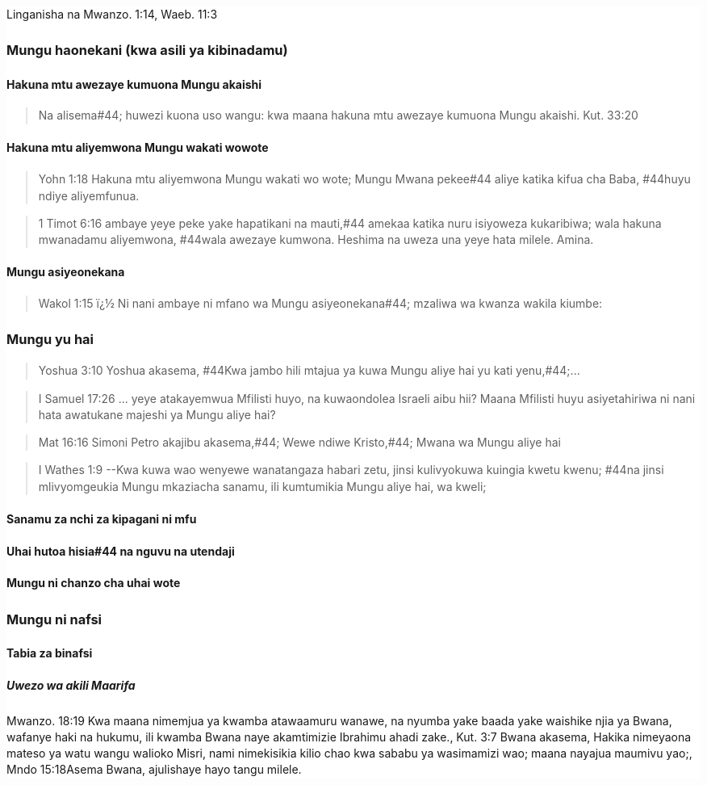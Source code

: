 Linganisha na Mwanzo. 1:14&#44; Waeb. 11:3

### Mungu haonekani (kwa asili ya kibinadamu)

#### Hakuna mtu awezaye kumuona Mungu akaishi

> Na alisema#44; huwezi kuona uso wangu: kwa maana hakuna mtu awezaye kumuona Mungu akaishi. Kut. 33:20

#### Hakuna mtu aliyemwona Mungu wakati wowote

> Yohn 1:18 Hakuna mtu aliyemwona Mungu wakati wo wote; Mungu Mwana pekee#44 aliye katika kifua cha Baba&#44; #44huyu ndiye aliyemfunua.

> 1 Timot 6:16 ambaye yeye peke yake hapatikani na mauti&#44;#44 amekaa katika nuru isiyoweza kukaribiwa; wala hakuna mwanadamu aliyemwona&#44; #44wala awezaye kumwona. Heshima na uweza una yeye hata milele. Amina.

#### Mungu asiyeonekana

> Wakol 1:15 ï¿½ Ni nani ambaye ni mfano wa Mungu asiyeonekana#44; mzaliwa wa kwanza wakila kiumbe:

### Mungu yu hai

> Yoshua 3:10 Yoshua akasema&#44; #44Kwa jambo hili mtajua ya kuwa Mungu aliye hai yu kati yenu&#44;#44;...

> I Samuel 17:26 ... yeye atakayemwua Mfilisti huyo&#44; na kuwaondolea Israeli aibu hii? Maana Mfilisti huyu asiyetahiriwa ni nani hata awatukane majeshi ya Mungu aliye hai?

> Mat 16:16 Simoni Petro akajibu akasema&#44;#44; Wewe ndiwe Kristo&#44;#44; Mwana wa Mungu aliye hai

> I Wathes 1:9 --Kwa kuwa wao wenyewe wanatangaza habari zetu&#44; jinsi kulivyokuwa kuingia kwetu kwenu; #44na jinsi mlivyomgeukia Mungu mkaziacha sanamu&#44; ili kumtumikia Mungu aliye hai&#44; wa kweli;

#### Sanamu za nchi za kipagani ni mfu

#### Uhai hutoa hisia#44 na nguvu na utendaji

#### Mungu ni chanzo cha uhai wote

### Mungu ni nafsi

#### Tabia za binafsi

##### Uwezo wa akili Maarifa

Mwanzo. 18:19 Kwa maana nimemjua ya kwamba atawaamuru wanawe&#44; na nyumba yake baada yake waishike njia ya Bwana&#44; wafanye haki na hukumu&#44; ili kwamba Bwana naye akamtimizie Ibrahimu ahadi zake.&#44; Kut. 3:7 Bwana akasema&#44; Hakika nimeyaona mateso ya watu wangu walioko Misri&#44; nami nimekisikia kilio chao kwa sababu ya wasimamizi wao; maana nayajua maumivu yao;&#44; Mndo 15:18Asema Bwana&#44; ajulishaye hayo tangu milele.
